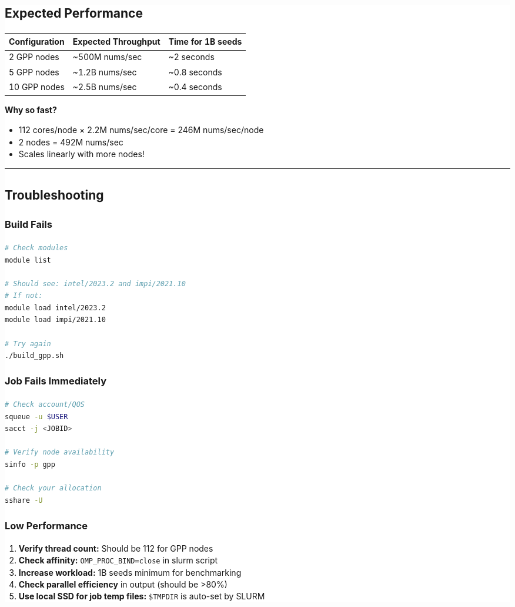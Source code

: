 
## Expected Performance

| Configuration | Expected Throughput | Time for 1B seeds |
|---------------|---------------------|-------------------|
| 2 GPP nodes   | ~500M nums/sec      | ~2 seconds        |
| 5 GPP nodes   | ~1.2B nums/sec      | ~0.8 seconds      |
| 10 GPP nodes  | ~2.5B nums/sec      | ~0.4 seconds      |

**Why so fast?**
- 112 cores/node × 2.2M nums/sec/core = 246M nums/sec/node
- 2 nodes = 492M nums/sec
- Scales linearly with more nodes!

---

## Troubleshooting

### Build Fails
```bash
# Check modules
module list

# Should see: intel/2023.2 and impi/2021.10
# If not:
module load intel/2023.2
module load impi/2021.10

# Try again
./build_gpp.sh
```

### Job Fails Immediately
```bash
# Check account/QOS
squeue -u $USER
sacct -j <JOBID>

# Verify node availability
sinfo -p gpp

# Check your allocation
sshare -U
```

### Low Performance
1. **Verify thread count:** Should be 112 for GPP nodes
2. **Check affinity:** `OMP_PROC_BIND=close` in slurm script
3. **Increase workload:** 1B seeds minimum for benchmarking
4. **Check parallel efficiency** in output (should be >80%)
5. **Use local SSD for job temp files:** `$TMPDIR` is auto-set by SLURM
